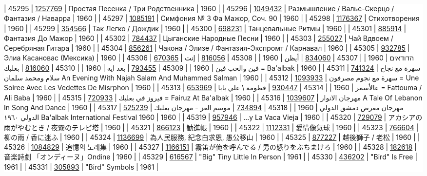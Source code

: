 | 45295 | [1257769](https://www.discogs.com/master/1257769) | Простая Песенка / Три Родственника | 1960 |
| 45296 | [1049432](https://www.discogs.com/master/1049432) | Размышление / Вальс-Скерцо / Фантазия / Наварра | 1960 |
| 45297 | [1085191](https://www.discogs.com/master/1085191) | Симфония № 3 Фа Мажор, Соч. 90 | 1960 |
| 45298 | [1176367](https://www.discogs.com/master/1176367) | Стихотворения | 1960 |
| 45299 | [354566](https://www.discogs.com/master/354566) | Так Легко / Дождик | 1960 |
| 45300 | [698231](https://www.discogs.com/master/698231) | Танцевальные Ритмы | 1960 |
| 45301 | [885914](https://www.discogs.com/master/885914) | Фантазия До Мажор | 1960 |
| 45302 | [784437](https://www.discogs.com/master/784437) | Цыганские Народные Песни | 1960 |
| 45303 | [255027](https://www.discogs.com/master/255027) | Чай Вдвоем / Серебряная Гитара | 1960 |
| 45304 | [856261](https://www.discogs.com/master/856261) | Чакона / Элизе / Фантазия-Экспромт / Карнавал | 1960 |
| 45305 | [932785](https://www.discogs.com/master/932785) | Элиа Касановас (Мексика) | 1960 |
| 45306 | [670365](https://www.discogs.com/master/670365) | הדודאים | 1960 |
| 45307 | [834060](https://www.discogs.com/master/834060) | أيظن | 1960 |
| 45308 | [816056](https://www.discogs.com/master/816056) | إنت فين والحب فين | 1960 |
| 45309 | [793455](https://www.discogs.com/master/793455) | بعد ايه | 1960 |
| 45310 | [816060](https://www.discogs.com/master/816060) | بعلبك = Ba'albak | 1960 |
| 45311 | [741324](https://www.discogs.com/master/741324) | سهرة مع نجاح سلام ومحمد سلمان    An Evening With Najah Salam And Muhammed Salman | 1960 |
| 45312 | [1093933](https://www.discogs.com/master/1093933) | سهرة مع نجوم مصرفون = Une Soiree Avec Les Vedettes De Misrphon | 1960 |
| 45313 | [653969](https://www.discogs.com/master/653969) | عالأسمر | 1960 |
| 45314 | [930447](https://www.discogs.com/master/930447) | فطومة \ علي بابا = Fattouma / Ali Baba | 1960 |
| 45315 | [720933](https://www.discogs.com/master/720933) | فيروز في بعلبك = Fairuz At Ba'albak | 1960 |
| 45316 | [1039607](https://www.discogs.com/master/1039607) | مهرجان الانوار    A Tale Of Lebanon In Song And Dance | 1960 |
| 45317 | [525239](https://www.discogs.com/master/525239) | مهرجان معرض دمشق الدولي | 1960 |
| 45318 | [734894](https://www.discogs.com/master/734894) | موسم العز - مهرجان بعلبك الدولي ١٩٦٠ Ba'albak International Festival 1960 | 1960 |
| 45319 | [957946](https://www.discogs.com/master/957946) | …y La Vaca Vieja | 1960 |
| 45320 | [729079](https://www.discogs.com/master/729079) | アカシアの雨がやむとき / 夜霧のテレビ塔 | 1960 |
| 45321 | [866123](https://www.discogs.com/master/866123) | 勧進帳 | 1960 |
| 45322 | [1112331](https://www.discogs.com/master/1112331) | 愛情像氣球 | 1960 |
| 45323 | [766604](https://www.discogs.com/master/766604) | 柳の雨 / 香に迷ふ | 1960 |
| 45324 | [1136699](https://www.discogs.com/master/1136699) | 為人民服務, 紀念白求恩, 愚公移山 | 1960 |
| 45325 | [877227](https://www.discogs.com/master/877227) | 越後獅子 / 老松 | 1960 |
| 45326 | [1084829](https://www.discogs.com/master/1084829) | 追憶의 노래集 | 1960 |
| 45327 | [1166151](https://www.discogs.com/master/1166151) | 霧笛が俺を呼んでる / 男の怒りをぶちまけろ | 1960 |
| 45328 | [182618](https://www.discogs.com/master/182618) | 音楽詩劇 「オンディーヌ」Ondine | 1960 |
| 45329 | [616567](https://www.discogs.com/master/616567) | "Big" Tiny Little In Person | 1961 |
| 45330 | [436202](https://www.discogs.com/master/436202) | "Bird" Is Free | 1961 |
| 45331 | [305893](https://www.discogs.com/master/305893) | "Bird" Symbols | 1961 |